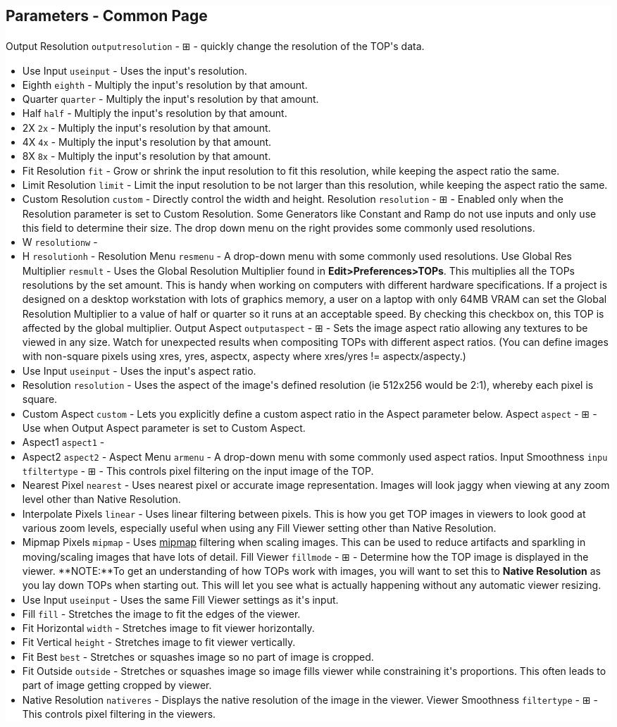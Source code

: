 
## Parameters - Common Page
Output Resolution `outputresolution` - ⊞ - quickly change the resolution of the TOP's data.
* Use Input `useinput` - Uses the input's resolution.
* Eighth `eighth` - Multiply the input's resolution by that amount.
* Quarter `quarter` - Multiply the input's resolution by that amount.
* Half `half` - Multiply the input's resolution by that amount.
* 2X `2x` - Multiply the input's resolution by that amount.
* 4X `4x` - Multiply the input's resolution by that amount.
* 8X `8x` - Multiply the input's resolution by that amount.
* Fit Resolution `fit` - Grow or shrink the input resolution to fit this resolution, while keeping the aspect ratio the same.
* Limit Resolution `limit` - Limit the input resolution to be not larger than this resolution, while keeping the aspect ratio the same.
* Custom Resolution `custom` - Directly control the width and height.
Resolution `resolution` - ⊞ - Enabled only when the Resolution parameter is set to Custom Resolution. Some Generators like Constant and Ramp do not use inputs and only use this field to determine their size. The drop down menu on the right provides some commonly used resolutions.
* W `resolutionw` -
* H `resolutionh` -
Resolution Menu `resmenu` - A drop-down menu with some commonly used resolutions.
Use Global Res Multiplier `resmult` - Uses the Global Resolution Multiplier found in **Edit>Preferences>TOPs**. This multiplies all the TOPs resolutions by the set amount. This is handy when working on computers with different hardware specifications. If a project is designed on a desktop workstation with lots of graphics memory, a user on a laptop with only 64MB VRAM can set the Global Resolution Multiplier to a value of half or quarter so it runs at an acceptable speed. By checking this checkbox on, this TOP is affected by the global multiplier.
Output Aspect `outputaspect` - ⊞ - Sets the image aspect ratio allowing any textures to be viewed in any size. Watch for unexpected results when compositing TOPs with different aspect ratios. (You can define images with non-square pixels using xres, yres, aspectx, aspecty where xres/yres != aspectx/aspecty.)
* Use Input `useinput` - Uses the input's aspect ratio.
* Resolution `resolution` - Uses the aspect of the image's defined resolution (ie 512x256 would be 2:1), whereby each pixel is square.
* Custom Aspect `custom` - Lets you explicitly define a custom aspect ratio in the Aspect parameter below.
Aspect `aspect` - ⊞ - Use when Output Aspect parameter is set to Custom Aspect.
* Aspect1 `aspect1` -
* Aspect2 `aspect2` -
Aspect Menu `armenu` - A drop-down menu with some commonly used aspect ratios.
Input Smoothness `inputfiltertype` - ⊞ - This controls pixel filtering on the input image of the TOP.
* Nearest Pixel `nearest` - Uses nearest pixel or accurate image representation. Images will look jaggy when viewing at any zoom level other than Native Resolution.
* Interpolate Pixels `linear` - Uses linear filtering between pixels. This is how you get TOP images in viewers to look good at various zoom levels, especially useful when using any Fill Viewer setting other than Native Resolution.
* Mipmap Pixels `mipmap` - Uses  [mipmap](Mipmapping.html "Mipmapping") filtering when scaling images. This can be used to reduce artifacts and sparkling in moving/scaling images that have lots of detail.
Fill Viewer `fillmode` - ⊞ - Determine how the TOP image is displayed in the viewer.
**NOTE:**To get an understanding of how TOPs work with images, you will want to set this to **Native Resolution** as you lay down TOPs when starting out. This will let you see what is actually happening without any automatic viewer resizing.
* Use Input `useinput` - Uses the same Fill Viewer settings as it's input.
* Fill `fill` - Stretches the image to fit the edges of the viewer.
* Fit Horizontal `width` - Stretches image to fit viewer horizontally.
* Fit Vertical `height` - Stretches image to fit viewer vertically.
* Fit Best `best` - Stretches or squashes image so no part of image is cropped.
* Fit Outside `outside` - Stretches or squashes image so image fills viewer while constraining it's proportions. This often leads to part of image getting cropped by viewer.
* Native Resolution `nativeres` - Displays the native resolution of the image in the viewer.
Viewer Smoothness `filtertype` - ⊞ - This controls pixel filtering in the viewers.